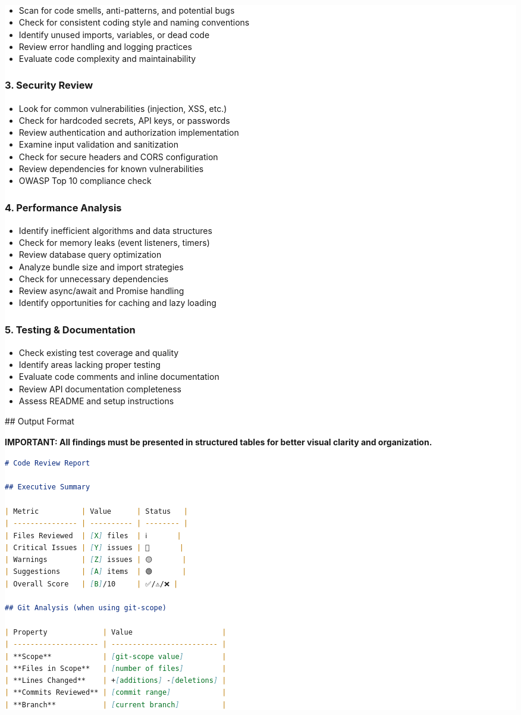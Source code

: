 - Scan for code smells, anti-patterns, and potential bugs
- Check for consistent coding style and naming conventions
- Identify unused imports, variables, or dead code
- Review error handling and logging practices
- Evaluate code complexity and maintainability

### 3. Security Review

- Look for common vulnerabilities (injection, XSS, etc.)
- Check for hardcoded secrets, API keys, or passwords
- Review authentication and authorization implementation
- Examine input validation and sanitization
- Check for secure headers and CORS configuration
- Review dependencies for known vulnerabilities
- OWASP Top 10 compliance check

### 4. Performance Analysis

- Identify inefficient algorithms and data structures
- Check for memory leaks (event listeners, timers)
- Review database query optimization
- Analyze bundle size and import strategies
- Check for unnecessary dependencies
- Review async/await and Promise handling
- Identify opportunities for caching and lazy loading

### 5. Testing & Documentation

- Check existing test coverage and quality
- Identify areas lacking proper testing
- Evaluate code comments and inline documentation
- Review API documentation completeness
- Assess README and setup instructions

</process>

<formatting>
## Output Format

**IMPORTANT: All findings must be presented in structured tables for better visual clarity and organization.**

````markdown
# Code Review Report

## Executive Summary

| Metric          | Value      | Status   |
| --------------- | ---------- | -------- |
| Files Reviewed  | [X] files  | ℹ️       |
| Critical Issues | [Y] issues | 🔴       |
| Warnings        | [Z] issues | 🟡       |
| Suggestions     | [A] items  | 🟢       |
| Overall Score   | [B]/10     | ✅/⚠️/❌ |

## Git Analysis (when using git-scope)

| Property             | Value                     |
| -------------------- | ------------------------- |
| **Scope**            | [git-scope value]         |
| **Files in Scope**   | [number of files]         |
| **Lines Changed**    | +[additions] -[deletions] |
| **Commits Reviewed** | [commit range]            |
| **Branch**           | [current branch]          |

````